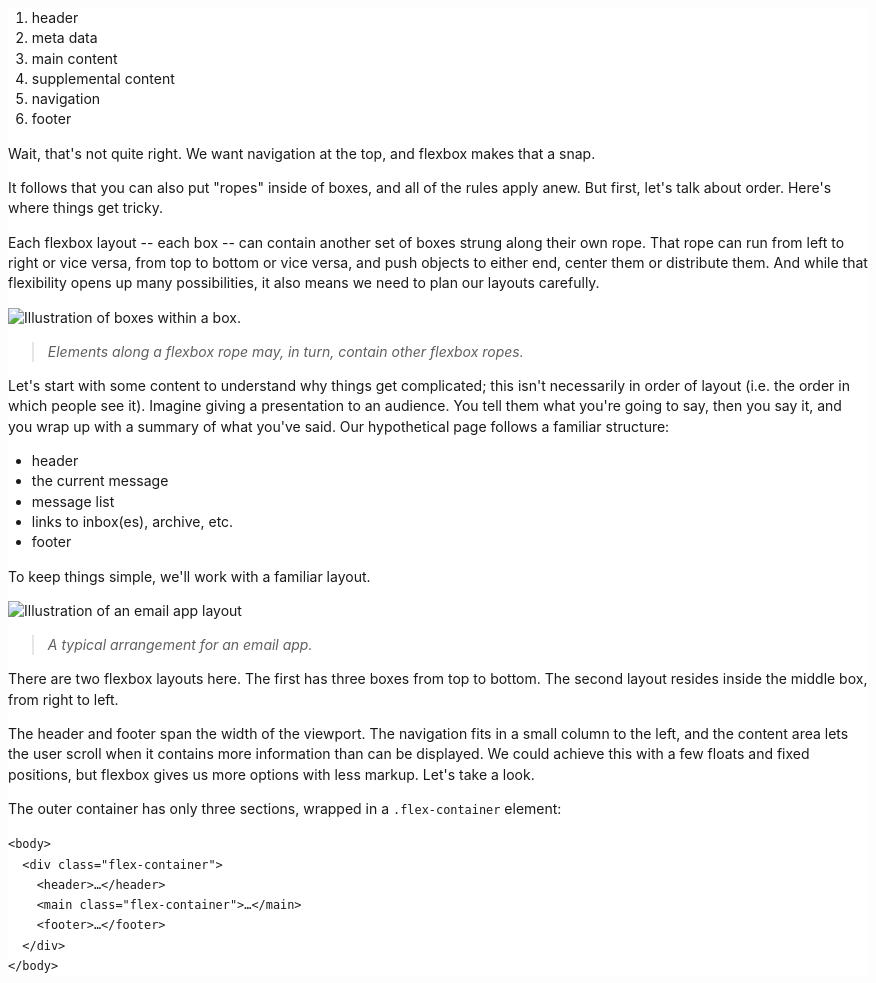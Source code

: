   1. header
  2. meta data
  3. main content
  4. supplemental content
  5. navigation
  6. footer

Wait, that's not quite right. We want navigation at the top, and flexbox makes that a snap.

It follows that you can also put "ropes" inside of boxes, and all of the rules apply anew. But first, let's talk about order. Here's where things get tricky.

Each flexbox layout -- each box -- can contain another set of boxes strung along their own rope. That rope can run from left to right or vice versa, from top to bottom or vice versa, and push objects to either end, center them or distribute them. And while that flexibility opens up many possibilities, it also means we need to plan our layouts carefully.

![Illustration of boxes within a box.](http://media.mediatemple.netdna-cdn.com/wp-content/uploads/2015/06/05-nested-horizontal-opt.png)  


> _Elements along a flexbox rope may, in turn, contain other flexbox ropes._

Let's start with some content to understand why things get complicated; this isn't necessarily in order of layout (i.e. the order in which people see it). Imagine giving a presentation to an audience. You tell them what you're going to say, then you say it, and you wrap up with a summary of what you've said. Our hypothetical page follows a familiar structure:

  * header
  * the current message
  * message list
  * links to inbox(es), archive, etc.
  * footer

To keep things simple, we'll work with a familiar layout.

![Illustration of an email app layout](http://media.mediatemple.netdna-cdn.com/wp-content/uploads/2015/06/06-gmail-diagram-opt.png)  


> _A typical arrangement for an email app._

There are two flexbox layouts here. The first has three boxes from top to bottom. The second layout resides inside the middle box, from right to left.

The header and footer span the width of the viewport. The navigation fits in a small column to the left, and the content area lets the user scroll when it contains more information than can be displayed. We could achieve this with a few floats and fixed positions, but flexbox gives us more options with less markup. Let's take a look.

The outer container has only three sections, wrapped in a `.flex-container` element:
    
    
    <body>
      <div class="flex-container">
        <header>…</header>
        <main class="flex-container">…</main>
        <footer>…</footer>
      </div>
    </body>
    